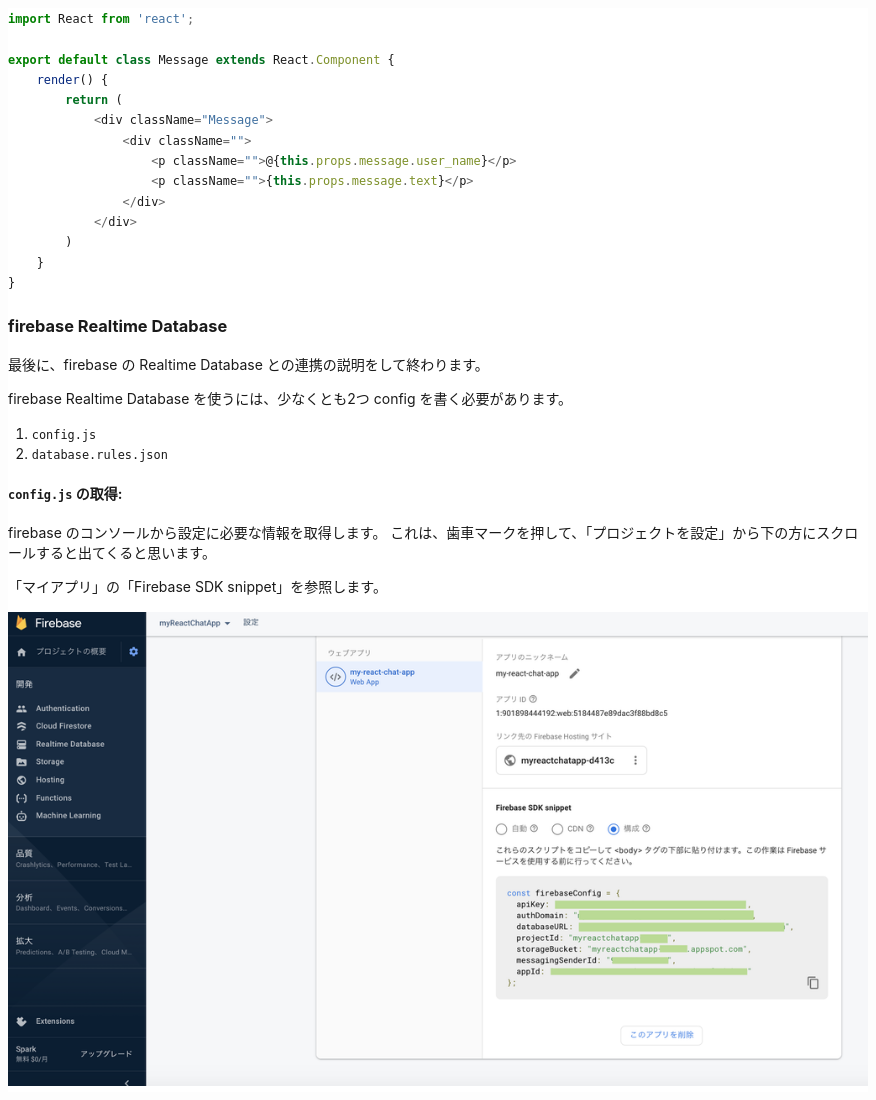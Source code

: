 ```js:src/components/Message.js
import React from 'react';

export default class Message extends React.Component {
    render() {
        return (
            <div className="Message">
                <div className="">
                    <p className="">@{this.props.message.user_name}</p>
                    <p className="">{this.props.message.text}</p>
                </div>
            </div>
        )
    }
}
```

### firebase Realtime Database
最後に、firebase の Realtime Database との連携の説明をして終わります。

firebase Realtime Database を使うには、少なくとも2つ config を書く必要があります。

1. `config.js` 
2. `database.rules.json`

#### `config.js` の取得:
firebase のコンソールから設定に必要な情報を取得します。
これは、歯車マークを押して、「プロジェクトを設定」から下の方にスクロールすると出てくると思います。

「マイアプリ」の「Firebase SDK snippet」を参照します。

![firebase_sdk_snippent](./pictures/06_firebase_config_json.png)
